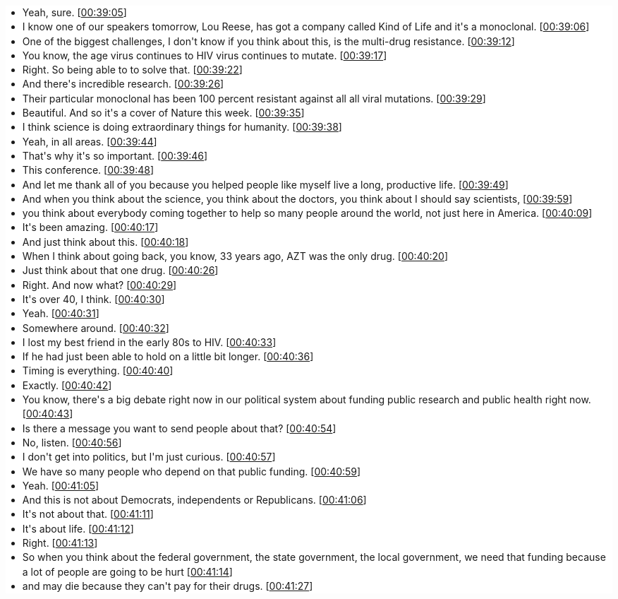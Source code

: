 *  Yeah, sure. [[00:39:05](https://www.youtube.com/watch?v=AHJo362MGQg&t=2345.0s)]
*  I know one of our speakers tomorrow, Lou Reese, has got a company called Kind of Life and it's a monoclonal. [[00:39:06](https://www.youtube.com/watch?v=AHJo362MGQg&t=2346.0s)]
*  One of the biggest challenges, I don't know if you think about this, is the multi-drug resistance. [[00:39:12](https://www.youtube.com/watch?v=AHJo362MGQg&t=2352.0s)]
*  You know, the age virus continues to HIV virus continues to mutate. [[00:39:17](https://www.youtube.com/watch?v=AHJo362MGQg&t=2357.0s)]
*  Right. So being able to to solve that. [[00:39:22](https://www.youtube.com/watch?v=AHJo362MGQg&t=2362.0s)]
*  And there's incredible research. [[00:39:26](https://www.youtube.com/watch?v=AHJo362MGQg&t=2366.0s)]
*  Their particular monoclonal has been 100 percent resistant against all all viral mutations. [[00:39:29](https://www.youtube.com/watch?v=AHJo362MGQg&t=2369.0s)]
*  Beautiful. And so it's a cover of Nature this week. [[00:39:35](https://www.youtube.com/watch?v=AHJo362MGQg&t=2375.0s)]
*  I think science is doing extraordinary things for humanity. [[00:39:38](https://www.youtube.com/watch?v=AHJo362MGQg&t=2378.0s)]
*  Yeah, in all areas. [[00:39:44](https://www.youtube.com/watch?v=AHJo362MGQg&t=2384.0s)]
*  That's why it's so important. [[00:39:46](https://www.youtube.com/watch?v=AHJo362MGQg&t=2386.0s)]
*  This conference. [[00:39:48](https://www.youtube.com/watch?v=AHJo362MGQg&t=2388.0s)]
*  And let me thank all of you because you helped people like myself live a long, productive life. [[00:39:49](https://www.youtube.com/watch?v=AHJo362MGQg&t=2389.0s)]
*  And when you think about the science, you think about the doctors, you think about I should say scientists, [[00:39:59](https://www.youtube.com/watch?v=AHJo362MGQg&t=2399.0s)]
*  you think about everybody coming together to help so many people around the world, not just here in America. [[00:40:09](https://www.youtube.com/watch?v=AHJo362MGQg&t=2409.0s)]
*  It's been amazing. [[00:40:17](https://www.youtube.com/watch?v=AHJo362MGQg&t=2417.0s)]
*  And just think about this. [[00:40:18](https://www.youtube.com/watch?v=AHJo362MGQg&t=2418.0s)]
*  When I think about going back, you know, 33 years ago, AZT was the only drug. [[00:40:20](https://www.youtube.com/watch?v=AHJo362MGQg&t=2420.0s)]
*  Just think about that one drug. [[00:40:26](https://www.youtube.com/watch?v=AHJo362MGQg&t=2426.0s)]
*  Right. And now what? [[00:40:29](https://www.youtube.com/watch?v=AHJo362MGQg&t=2429.0s)]
*  It's over 40, I think. [[00:40:30](https://www.youtube.com/watch?v=AHJo362MGQg&t=2430.0s)]
*  Yeah. [[00:40:31](https://www.youtube.com/watch?v=AHJo362MGQg&t=2431.0s)]
*  Somewhere around. [[00:40:32](https://www.youtube.com/watch?v=AHJo362MGQg&t=2432.0s)]
*  I lost my best friend in the early 80s to HIV. [[00:40:33](https://www.youtube.com/watch?v=AHJo362MGQg&t=2433.0s)]
*  If he had just been able to hold on a little bit longer. [[00:40:36](https://www.youtube.com/watch?v=AHJo362MGQg&t=2436.0s)]
*  Timing is everything. [[00:40:40](https://www.youtube.com/watch?v=AHJo362MGQg&t=2440.0s)]
*  Exactly. [[00:40:42](https://www.youtube.com/watch?v=AHJo362MGQg&t=2442.0s)]
*  You know, there's a big debate right now in our political system about funding public research and public health right now. [[00:40:43](https://www.youtube.com/watch?v=AHJo362MGQg&t=2443.0s)]
*  Is there a message you want to send people about that? [[00:40:54](https://www.youtube.com/watch?v=AHJo362MGQg&t=2454.0s)]
*  No, listen. [[00:40:56](https://www.youtube.com/watch?v=AHJo362MGQg&t=2456.0s)]
*  I don't get into politics, but I'm just curious. [[00:40:57](https://www.youtube.com/watch?v=AHJo362MGQg&t=2457.0s)]
*  We have so many people who depend on that public funding. [[00:40:59](https://www.youtube.com/watch?v=AHJo362MGQg&t=2459.0s)]
*  Yeah. [[00:41:05](https://www.youtube.com/watch?v=AHJo362MGQg&t=2465.0s)]
*  And this is not about Democrats, independents or Republicans. [[00:41:06](https://www.youtube.com/watch?v=AHJo362MGQg&t=2466.0s)]
*  It's not about that. [[00:41:11](https://www.youtube.com/watch?v=AHJo362MGQg&t=2471.0s)]
*  It's about life. [[00:41:12](https://www.youtube.com/watch?v=AHJo362MGQg&t=2472.0s)]
*  Right. [[00:41:13](https://www.youtube.com/watch?v=AHJo362MGQg&t=2473.0s)]
*  So when you think about the federal government, the state government, the local government, we need that funding because a lot of people are going to be hurt [[00:41:14](https://www.youtube.com/watch?v=AHJo362MGQg&t=2474.0s)]
*  and may die because they can't pay for their drugs. [[00:41:27](https://www.youtube.com/watch?v=AHJo362MGQg&t=2487.0s)]